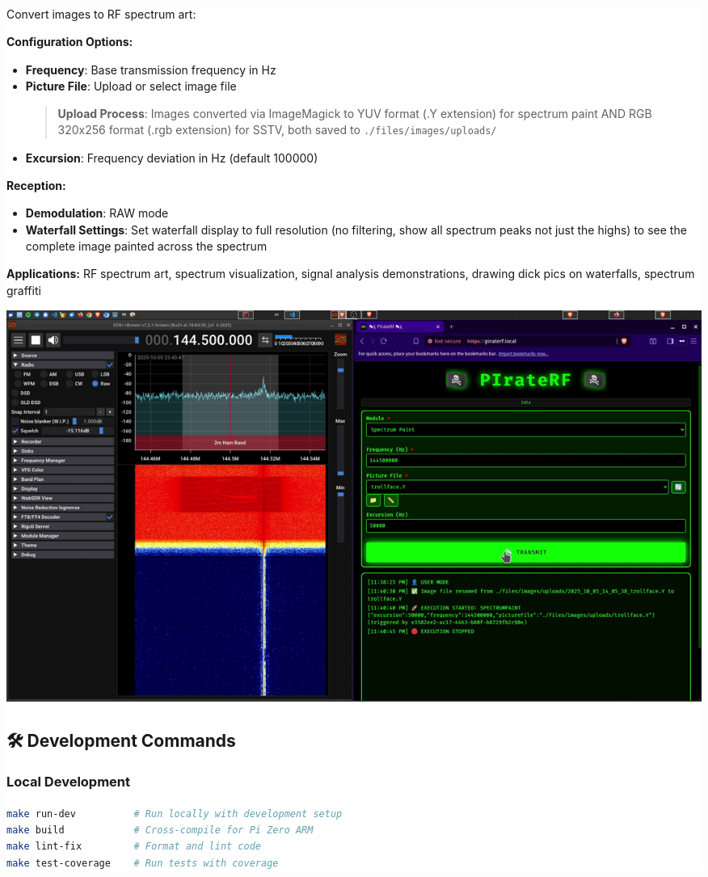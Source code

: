 Convert images to RF spectrum art:

**Configuration Options:**

- **Frequency**: Base transmission frequency in Hz
- **Picture File**: Upload or select image file
  > **Upload Process**: Images converted via ImageMagick to YUV format (.Y extension) for spectrum paint AND RGB 320x256 format (.rgb extension) for SSTV, both saved to `./files/images/uploads/`
- **Excursion**: Frequency deviation in Hz (default 100000)

**Reception:**

- **Demodulation**: RAW mode
- **Waterfall Settings**: Set waterfall display to full resolution (no filtering, show all spectrum peaks not just the highs) to see the complete image painted across the spectrum

**Applications:** RF spectrum art, spectrum visualization, signal analysis demonstrations, drawing dick pics on waterfalls, spectrum graffiti

![Spectrum Paint Demo](./assets/spectrumpaint-demo.png)

## 🛠️ Development Commands

### Local Development

```bash
make run-dev          # Run locally with development setup
make build            # Cross-compile for Pi Zero ARM
make lint-fix         # Format and lint code
make test-coverage    # Run tests with coverage
```

